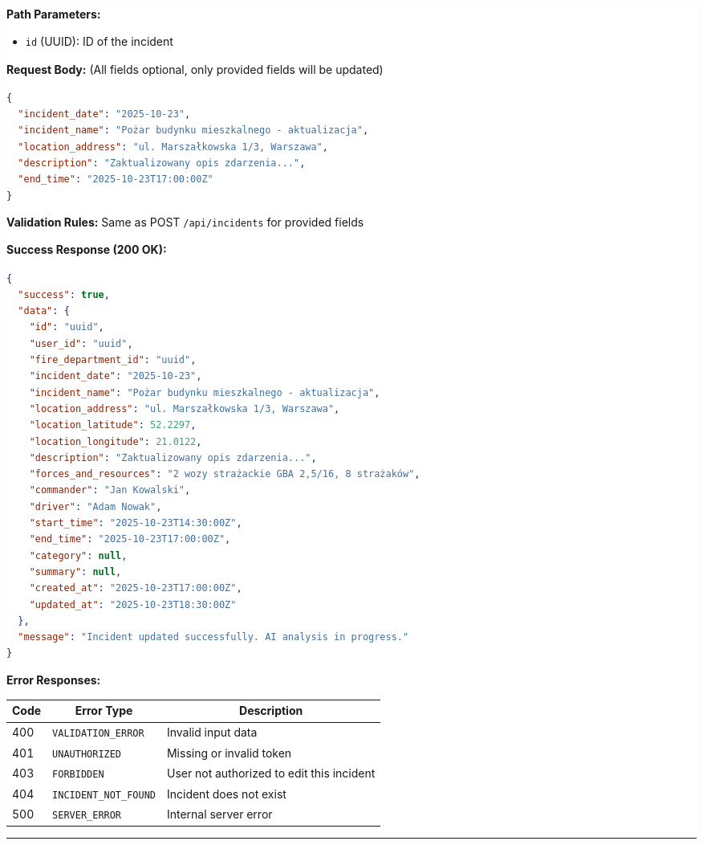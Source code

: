 **Path Parameters:**
- `id` (UUID): ID of the incident

**Request Body:** (All fields optional, only provided fields will be updated)
```json
{
  "incident_date": "2025-10-23",
  "incident_name": "Pożar budynku mieszkalnego - aktualizacja",
  "location_address": "ul. Marszałkowska 1/3, Warszawa",
  "description": "Zaktualizowany opis zdarzenia...",
  "end_time": "2025-10-23T17:00:00Z"
}
```

**Validation Rules:** Same as POST `/api/incidents` for provided fields

**Success Response (200 OK):**
```json
{
  "success": true,
  "data": {
    "id": "uuid",
    "user_id": "uuid",
    "fire_department_id": "uuid",
    "incident_date": "2025-10-23",
    "incident_name": "Pożar budynku mieszkalnego - aktualizacja",
    "location_address": "ul. Marszałkowska 1/3, Warszawa",
    "location_latitude": 52.2297,
    "location_longitude": 21.0122,
    "description": "Zaktualizowany opis zdarzenia...",
    "forces_and_resources": "2 wozy strażackie GBA 2,5/16, 8 strażaków",
    "commander": "Jan Kowalski",
    "driver": "Adam Nowak",
    "start_time": "2025-10-23T14:30:00Z",
    "end_time": "2025-10-23T17:00:00Z",
    "category": null,
    "summary": null,
    "created_at": "2025-10-23T17:00:00Z",
    "updated_at": "2025-10-23T18:30:00Z"
  },
  "message": "Incident updated successfully. AI analysis in progress."
}
```

**Error Responses:**

| Code | Error Type | Description |
|------|------------|-------------|
| 400 | `VALIDATION_ERROR` | Invalid input data |
| 401 | `UNAUTHORIZED` | Missing or invalid token |
| 403 | `FORBIDDEN` | User not authorized to edit this incident |
| 404 | `INCIDENT_NOT_FOUND` | Incident does not exist |
| 500 | `SERVER_ERROR` | Internal server error |

---